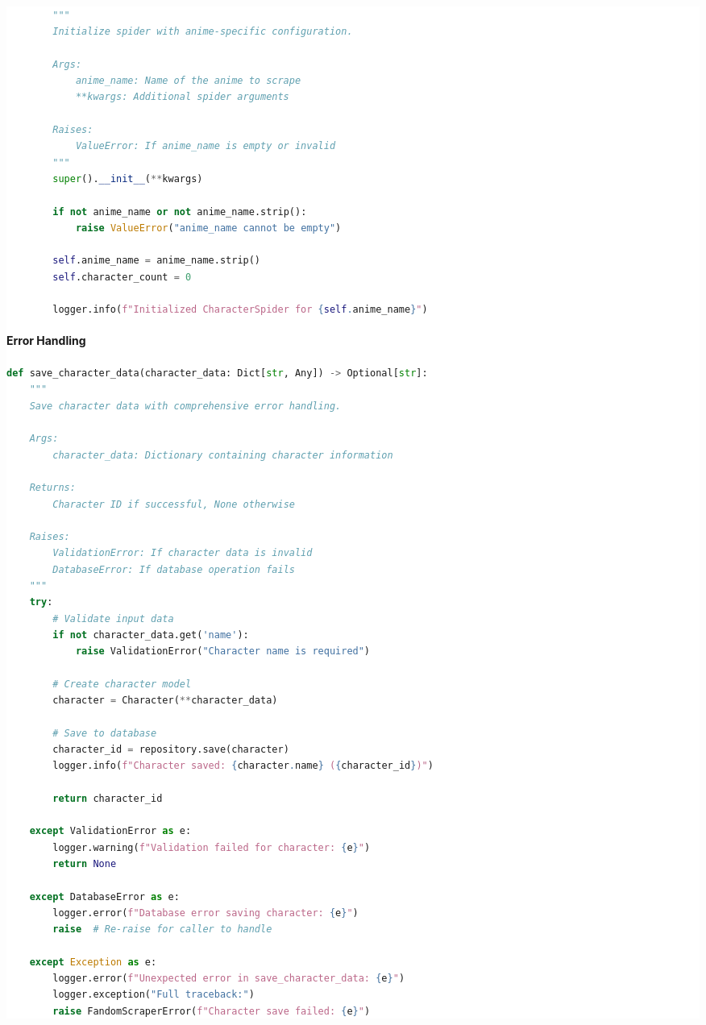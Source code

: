 ```python
        """
        Initialize spider with anime-specific configuration.
        
        Args:
            anime_name: Name of the anime to scrape
            **kwargs: Additional spider arguments
            
        Raises:
            ValueError: If anime_name is empty or invalid
        """
        super().__init__(**kwargs)
        
        if not anime_name or not anime_name.strip():
            raise ValueError("anime_name cannot be empty")
            
        self.anime_name = anime_name.strip()
        self.character_count = 0
        
        logger.info(f"Initialized CharacterSpider for {self.anime_name}")
```

#### **Error Handling**
```python
def save_character_data(character_data: Dict[str, Any]) -> Optional[str]:
    """
    Save character data with comprehensive error handling.
    
    Args:
        character_data: Dictionary containing character information
        
    Returns:
        Character ID if successful, None otherwise
        
    Raises:
        ValidationError: If character data is invalid
        DatabaseError: If database operation fails
    """
    try:
        # Validate input data
        if not character_data.get('name'):
            raise ValidationError("Character name is required")
            
        # Create character model
        character = Character(**character_data)
        
        # Save to database
        character_id = repository.save(character)
        logger.info(f"Character saved: {character.name} ({character_id})")
        
        return character_id
        
    except ValidationError as e:
        logger.warning(f"Validation failed for character: {e}")
        return None
        
    except DatabaseError as e:
        logger.error(f"Database error saving character: {e}")
        raise  # Re-raise for caller to handle
        
    except Exception as e:
        logger.error(f"Unexpected error in save_character_data: {e}")
        logger.exception("Full traceback:")
        raise FandomScraperError(f"Character save failed: {e}")
```
